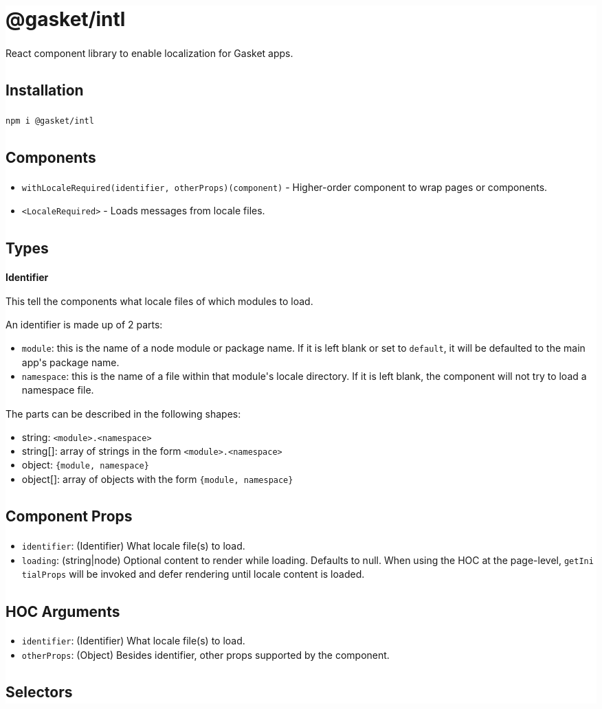 # @gasket/intl

React component library to enable localization for Gasket apps.

## Installation

```
npm i @gasket/intl
```

## Components

- `withLocaleRequired(identifier, otherProps)(component)` - Higher-order
  component to wrap pages or components.

- `<LocaleRequired>` - Loads messages from locale files.

## Types

**Identifier**

This tell the components what locale files of which modules to load.

An identifier is made up of 2 parts:
- `module`: this is the name of a node module or package name. If it is left
  blank or set to `default`, it will be defaulted to the main app's package
  name.
- `namespace`: this is the name of a file within that module's locale directory.
  If it is left blank, the component will not try to load a namespace file.

The parts can be described in the following shapes:
- string: `<module>.<namespace>`
- string[]: array of strings in the form `<module>.<namespace>`
- object: `{module, namespace}`
- object[]: array of objects with the form `{module, namespace}`

## Component Props

- `identifier`: (Identifier) What locale file(s) to load.
- `loading`: (string|node) Optional content to render while loading. Defaults to
  null. When using the HOC at the page-level, `getInitialProps` will be invoked
  and defer rendering until locale content is loaded.

## HOC Arguments

- `identifier`: (Identifier) What locale file(s) to load.
- `otherProps`: (Object) Besides identifier, other props supported by the
  component.

## Selectors
